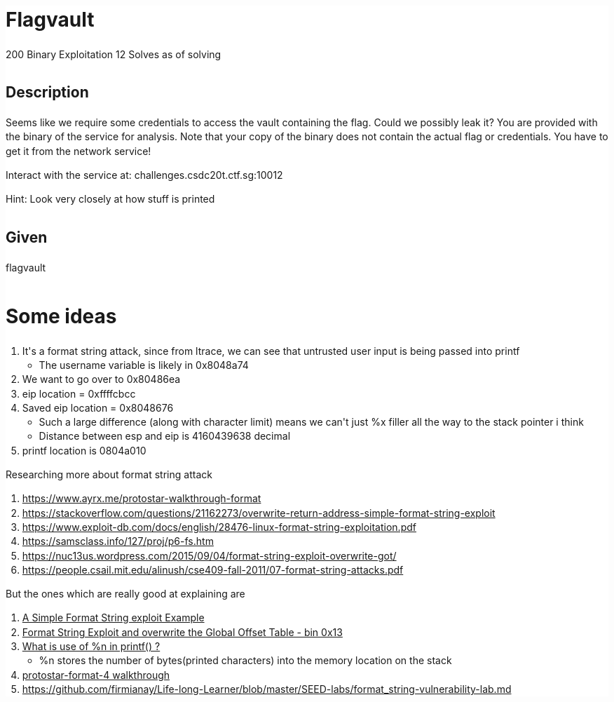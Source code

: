 # Flagvault

200
Binary Exploitation
12 Solves as of solving

## Description
Seems like we require some credentials to access the vault containing the flag. Could we possibly leak it? You are provided with the binary of the service for analysis. Note that your copy of the binary does not contain the actual flag or credentials. You have to get it from the network service!

Interact with the service at: challenges.csdc20t.ctf.sg:10012

Hint: Look very closely at how stuff is printed

## Given
flagvault

# Some ideas
1. It's a format string attack, since from ltrace, we can see that untrusted user input is being passed into printf
    * The username variable is likely in 0x8048a74
2. We want to go over to 0x80486ea
3. eip location = 0xffffcbcc
3. Saved eip location = 0x8048676
    * Such a large difference (along with character limit) means we can't just %x filler all the way to the stack pointer i think
    * Distance between esp and eip is 4160439638 decimal
4. printf location is 0804a010

Researching more about format string attack
1. https://www.ayrx.me/protostar-walkthrough-format
2. https://stackoverflow.com/questions/21162273/overwrite-return-address-simple-format-string-exploit
3. https://www.exploit-db.com/docs/english/28476-linux-format-string-exploitation.pdf
4. https://samsclass.info/127/proj/p6-fs.htm
5. https://nuc13us.wordpress.com/2015/09/04/format-string-exploit-overwrite-got/
6. https://people.csail.mit.edu/alinush/cse409-fall-2011/07-format-string-attacks.pdf

But the ones which are really good at explaining are
1. [A Simple Format String exploit Example](https://www.youtube.com/watch?v=0WvrSfcdq1I)
2. [Format String Exploit and overwrite the Global Offset Table - bin 0x13](https://www.youtube.com/watch?v=t1LH9D5cuK4)
3. [What is use of %n in printf() ?](https://www.geeksforgeeks.org/g-fact-31/)
    *  %n stores the number of bytes(printed characters) into the memory location on the stack
4. [protostar-format-4 walkthrough](https://medium.com/@airman604/protostar-format-4-walkthrough-b8f73f414e59)
5. https://github.com/firmianay/Life-long-Learner/blob/master/SEED-labs/format_string-vulnerability-lab.md
